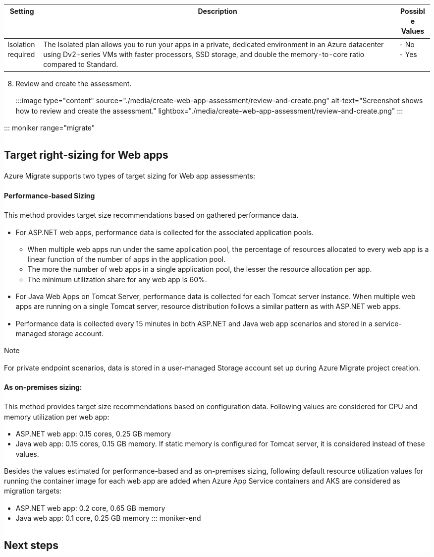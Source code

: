   | **Setting** | **Description** | **Possible Values** |
   |-|-|-|
   | Isolation required | The Isolated plan allows you to run your apps in a private, dedicated environment in an Azure datacenter using Dv2-series VMs with faster processors, SSD storage, and double the memory-to-core ratio compared to Standard.| - No   <br> - Yes   |

8. Review and create the assessment. 

   :::image type="content" source="./media/create-web-app-assessment/review-and-create.png" alt-text="Screenshot shows how to review and create the assessment." lightbox="./media/create-web-app-assessment/review-and-create.png" :::

::: moniker range="migrate"
## Target right-sizing for Web apps

Azure Migrate supports two types of target sizing for Web app assessments:

#### Performance-based Sizing

This method provides target size recommendations based on gathered performance data. 

- For ASP.NET web apps, performance data is collected for the associated application pools.
    - When multiple web apps run under the same application pool, the percentage of resources allocated to every web app is a linear function of the number of apps in the application pool.
    - The more the number of web apps in a single application pool, the lesser the resource allocation per app.
    - The minimum utilization share for any web app is 60%.

- For Java Web Apps on Tomcat Server, performance data is collected for each Tomcat server instance. When multiple web apps are running on a single Tomcat server, resource distribution follows a similar pattern as with ASP.NET web apps.

- Performance data is collected every 15 minutes in both ASP.NET and Java web app scenarios and stored in a service-managed storage account.

> [!NOTE]
> For private endpoint scenarios, data is stored in a user-managed Storage account set up during Azure Migrate project creation.

#### As on-premises sizing: 
This method provides target size recommendations based on configuration data. Following values are considered for CPU and memory utilization per web app:
- ASP.NET web app: 0.15 cores, 0.25 GB memory
- Java web app: 0.15 cores, 0.15 GB memory. If static memory is configured for Tomcat server, it is considered instead of these values.

Besides the values estimated for performance-based and as on-premises sizing, following default resource utilization values for running the container image for each web app are added when Azure App Service containers and AKS are considered as migration targets:
- ASP.NET web app: 0.2 core, 0.65 GB memory
- Java web app: 0.1 core, 0.25 GB memory
::: moniker-end

## Next steps 
